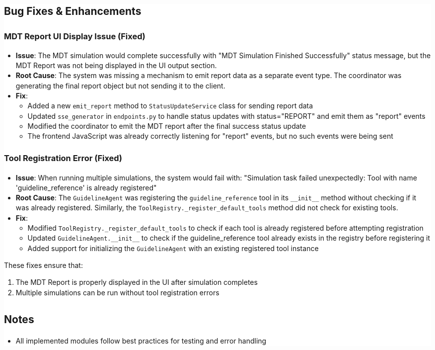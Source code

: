 ## Bug Fixes & Enhancements

### MDT Report UI Display Issue (Fixed)
- **Issue**: The MDT simulation would complete successfully with "MDT Simulation Finished Successfully" status message, but the MDT Report was not being displayed in the UI output section.
- **Root Cause**: The system was missing a mechanism to emit report data as a separate event type. The coordinator was generating the final report object but not sending it to the client.
- **Fix**:
  - Added a new `emit_report` method to `StatusUpdateService` class for sending report data
  - Updated `sse_generator` in `endpoints.py` to handle status updates with status="REPORT" and emit them as "report" events
  - Modified the coordinator to emit the MDT report after the final success status update
  - The frontend JavaScript was already correctly listening for "report" events, but no such events were being sent

### Tool Registration Error (Fixed)
- **Issue**: When running multiple simulations, the system would fail with: "Simulation task failed unexpectedly: Tool with name 'guideline_reference' is already registered"
- **Root Cause**: The `GuidelineAgent` was registering the `guideline_reference` tool in its `__init__` method without checking if it was already registered. Similarly, the `ToolRegistry._register_default_tools` method did not check for existing tools.
- **Fix**:
  - Modified `ToolRegistry._register_default_tools` to check if each tool is already registered before attempting registration
  - Updated `GuidelineAgent.__init__` to check if the guideline_reference tool already exists in the registry before registering it
  - Added support for initializing the `GuidelineAgent` with an existing registered tool instance

These fixes ensure that:
1. The MDT Report is properly displayed in the UI after simulation completes
2. Multiple simulations can be run without tool registration errors

## Notes
- All implemented modules follow best practices for testing and error handling 